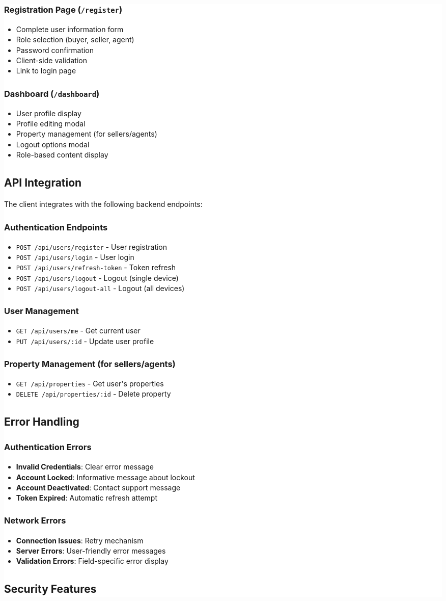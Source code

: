 ### Registration Page (`/register`)
- Complete user information form
- Role selection (buyer, seller, agent)
- Password confirmation
- Client-side validation
- Link to login page

### Dashboard (`/dashboard`)
- User profile display
- Profile editing modal
- Property management (for sellers/agents)
- Logout options modal
- Role-based content display

## API Integration

The client integrates with the following backend endpoints:

### Authentication Endpoints
- `POST /api/users/register` - User registration
- `POST /api/users/login` - User login
- `POST /api/users/refresh-token` - Token refresh
- `POST /api/users/logout` - Logout (single device)
- `POST /api/users/logout-all` - Logout (all devices)

### User Management
- `GET /api/users/me` - Get current user
- `PUT /api/users/:id` - Update user profile

### Property Management (for sellers/agents)
- `GET /api/properties` - Get user's properties
- `DELETE /api/properties/:id` - Delete property

## Error Handling

### Authentication Errors
- **Invalid Credentials**: Clear error message
- **Account Locked**: Informative message about lockout
- **Account Deactivated**: Contact support message
- **Token Expired**: Automatic refresh attempt

### Network Errors
- **Connection Issues**: Retry mechanism
- **Server Errors**: User-friendly error messages
- **Validation Errors**: Field-specific error display

## Security Features
